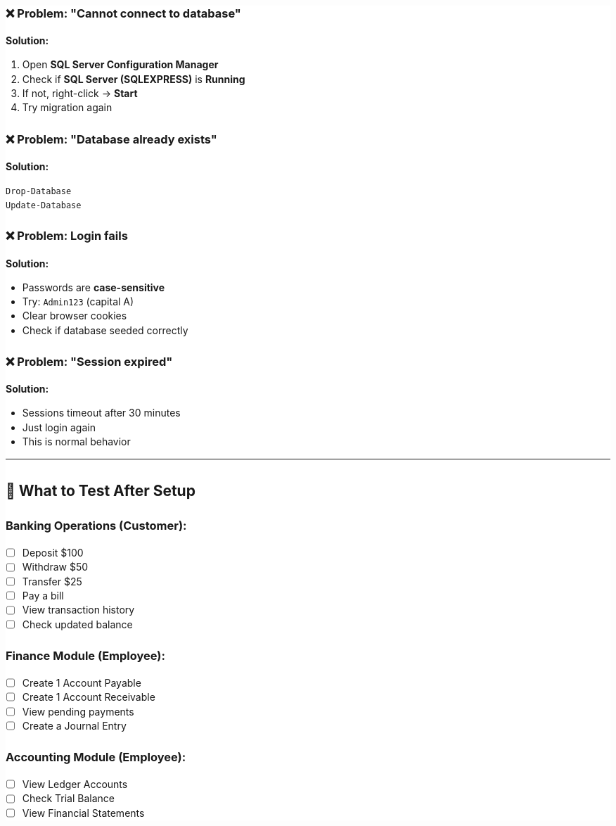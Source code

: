 ### ❌ Problem: "Cannot connect to database"
**Solution:**
1. Open **SQL Server Configuration Manager**
2. Check if **SQL Server (SQLEXPRESS)** is **Running**
3. If not, right-click → **Start**
4. Try migration again

### ❌ Problem: "Database already exists"
**Solution:**
```powershell
Drop-Database
Update-Database
```

### ❌ Problem: Login fails
**Solution:**
- Passwords are **case-sensitive**
- Try: `Admin123` (capital A)
- Clear browser cookies
- Check if database seeded correctly

### ❌ Problem: "Session expired"
**Solution:**
- Sessions timeout after 30 minutes
- Just login again
- This is normal behavior

---

## 📱 What to Test After Setup

### Banking Operations (Customer):
- [ ] Deposit $100
- [ ] Withdraw $50
- [ ] Transfer $25
- [ ] Pay a bill
- [ ] View transaction history
- [ ] Check updated balance

### Finance Module (Employee):
- [ ] Create 1 Account Payable
- [ ] Create 1 Account Receivable
- [ ] View pending payments
- [ ] Create a Journal Entry

### Accounting Module (Employee):
- [ ] View Ledger Accounts
- [ ] Check Trial Balance
- [ ] View Financial Statements
